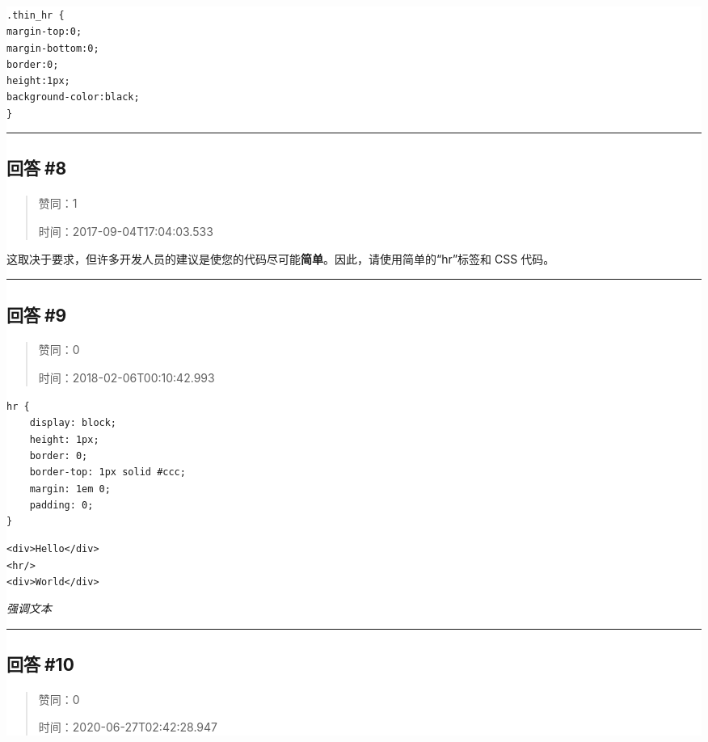 ```
.thin_hr {
margin-top:0;
margin-bottom:0;
border:0;
height:1px;
background-color:black;
} 
```

* * *

## 回答 #8

> 赞同：1
> 
> 时间：2017-09-04T17:04:03.533

这取决于要求，但许多开发人员的建议是使您的代码尽可能**简单**。因此，请使用简单的“hr”标签和 CSS 代码。

* * *

## 回答 #9

> 赞同：0
> 
> 时间：2018-02-06T00:10:42.993

```
hr {
    display: block;
    height: 1px;
    border: 0;
    border-top: 1px solid #ccc;
    margin: 1em 0;
    padding: 0;
}
```

```
<div>Hello</div>
<hr/>
<div>World</div>
```

*强调文本*

* * *

## 回答 #10

> 赞同：0
> 
> 时间：2020-06-27T02:42:28.947
